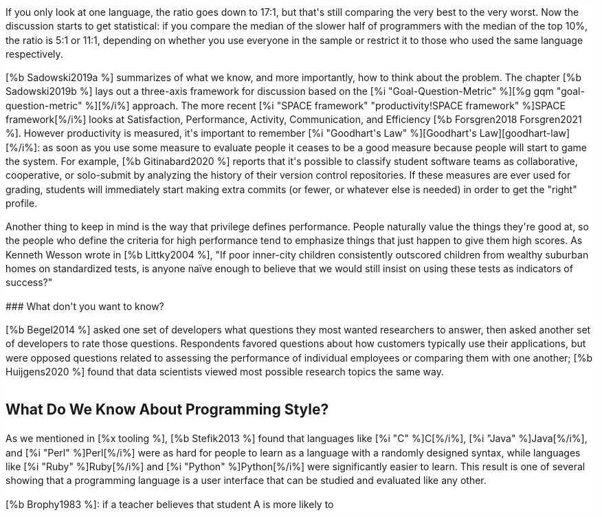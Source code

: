 If you only look at one language, the ratio goes down to 17:1, but that's still
comparing the very best to the very worst.  Now the discussion starts to get
statistical: if you compare the median of the slower half of programmers with
the median of the top 10%, the ratio is 5:1 or 11:1, depending on whether you
use everyone in the sample or restrict it to those who used the same language
respectively.

[%b Sadowski2019a %] summarizes of what we know, and more importantly, how
to think about the problem.  The chapter [%b Sadowski2019b %] lays out a
three-axis framework for discussion based on the
[%i "Goal-Question-Metric" %][%g gqm "goal-question-metric" %][%/i%] approach.
The more recent [%i "SPACE framework" "productivity!SPACE framework" %]SPACE framework[%/i%] looks at
Satisfaction, Performance, Activity, Communication, and Efficiency
[%b Forsgren2018 Forsgren2021 %].  However productivity is measured, it's
important to remember [%i "Goodhart's Law" %][Goodhart's
Law][goodhart-law][%/i%]: as soon as you use some measure to evaluate people it
ceases to be a good measure because people will start to game the system.  For
example, [%b Gitinabard2020 %] reports that it's possible to classify
student software teams as collaborative, cooperative, or solo-submit by
analyzing the history of their version control repositories. If these measures
are ever used for grading, students will immediately start making extra commits
(or fewer, or whatever else is needed) in order to get the "right" profile.

Another thing to keep in mind is the way that privilege defines performance.
People naturally value the things they're good at, so the people who define the
criteria for high performance tend to emphasize things that just happen to give
them high scores.  As Kenneth Wesson wrote in [%b Littky2004 %], "If poor
inner-city children consistently outscored children from wealthy suburban homes
on standardized tests, is anyone naïve enough to believe that we would still
insist on using these tests as indicators of success?"

<div class="callout" markdown="1">
### What don't you want to know?

[%b Begel2014 %] asked one set of developers what questions they most
wanted researchers to answer, then asked another set of developers to rate those
questions.  Respondents favored questions about how customers typically use
their applications, but were opposed questions related to assessing the
performance of individual employees or comparing them with one another;
[%b Huijgens2020 %] found that data scientists viewed most possible
research topics the same way.
</div>

## What Do We Know About Programming Style?

As we mentioned in [%x tooling %], [%b Stefik2013 %] found that
languages like [%i "C" %]C[%/i%], [%i "Java" %]Java[%/i%], and [%i "Perl" %]Perl[%/i%] were as hard for people to learn as a language with a
randomly designed syntax, while languages like [%i "Ruby" %]Ruby[%/i%] and
[%i "Python" %]Python[%/i%] were significantly easier to learn. This result
is one of several showing that a programming language is a user interface that
can be studied and evaluated like any other.


[%b Brophy1983 %]: if a teacher believes that student A is more likely to